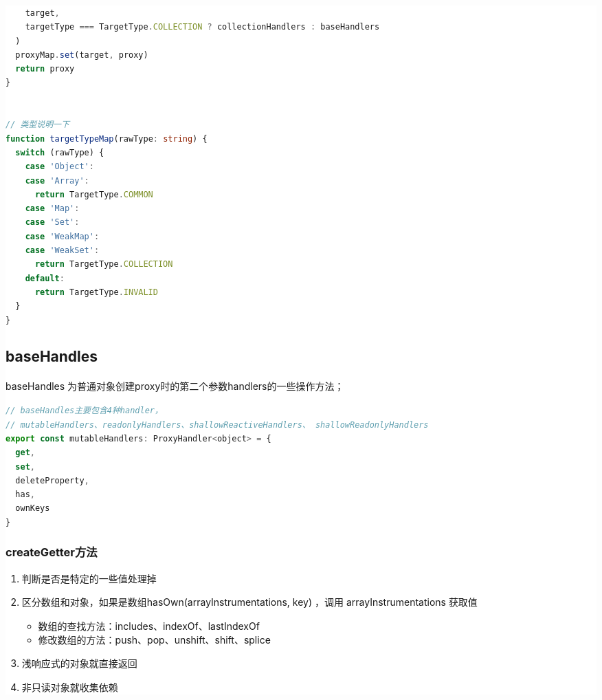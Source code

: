 ```typescript
    target,
    targetType === TargetType.COLLECTION ? collectionHandlers : baseHandlers
  )
  proxyMap.set(target, proxy)
  return proxy
}


// 类型说明一下
function targetTypeMap(rawType: string) {
  switch (rawType) {
    case 'Object':
    case 'Array':
      return TargetType.COMMON
    case 'Map':
    case 'Set':
    case 'WeakMap':
    case 'WeakSet':
      return TargetType.COLLECTION
    default:
      return TargetType.INVALID
  }
}
```

## baseHandles

baseHandles 为普通对象创建proxy时的第二个参数handlers的一些操作方法；

```javascript
// baseHandles主要包含4种handler，
// mutableHandlers、readonlyHandlers、shallowReactiveHandlers、 shallowReadonlyHandlers
export const mutableHandlers: ProxyHandler<object> = {
  get,
  set,
  deleteProperty,
  has,
  ownKeys
}

```

### createGetter方法

1. 判断是否是特定的一些值处理掉
2. 区分数组和对象，如果是数组hasOwn(arrayInstrumentations, key) ，调用  arrayInstrumentations 获取值

   - 数组的查找方法：includes、indexOf、lastIndexOf
   - 修改数组的方法：push、pop、unshift、shift、splice

3. 浅响应式的对象就直接返回
4. 非只读对象就收集依赖
